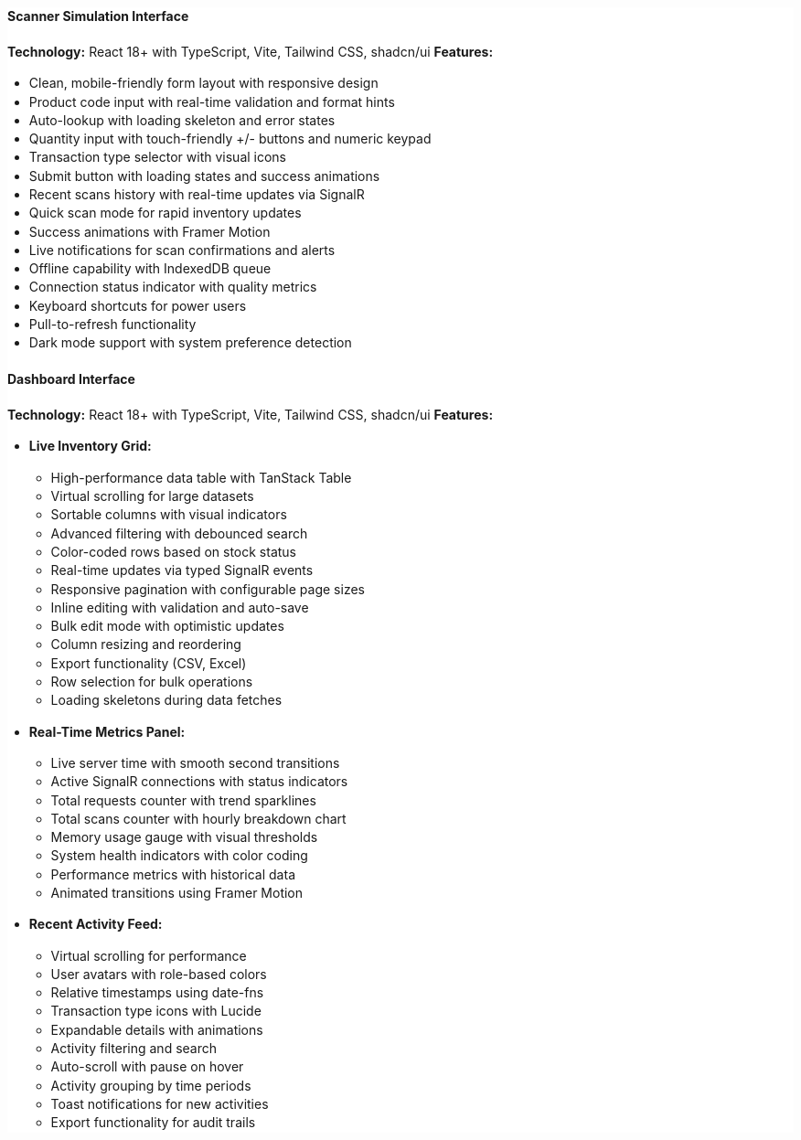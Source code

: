 #### Scanner Simulation Interface
**Technology:** React 18+ with TypeScript, Vite, Tailwind CSS, shadcn/ui
**Features:**
- Clean, mobile-friendly form layout with responsive design
- Product code input with real-time validation and format hints
- Auto-lookup with loading skeleton and error states
- Quantity input with touch-friendly +/- buttons and numeric keypad
- Transaction type selector with visual icons
- Submit button with loading states and success animations
- Recent scans history with real-time updates via SignalR
- Quick scan mode for rapid inventory updates
- Success animations with Framer Motion
- Live notifications for scan confirmations and alerts
- Offline capability with IndexedDB queue
- Connection status indicator with quality metrics
- Keyboard shortcuts for power users
- Pull-to-refresh functionality
- Dark mode support with system preference detection

#### Dashboard Interface
**Technology:** React 18+ with TypeScript, Vite, Tailwind CSS, shadcn/ui
**Features:**
- **Live Inventory Grid:**
  - High-performance data table with TanStack Table
  - Virtual scrolling for large datasets
  - Sortable columns with visual indicators
  - Advanced filtering with debounced search
  - Color-coded rows based on stock status
  - Real-time updates via typed SignalR events
  - Responsive pagination with configurable page sizes
  - Inline editing with validation and auto-save
  - Bulk edit mode with optimistic updates
  - Column resizing and reordering
  - Export functionality (CSV, Excel)
  - Row selection for bulk operations
  - Loading skeletons during data fetches

- **Real-Time Metrics Panel:**
  - Live server time with smooth second transitions
  - Active SignalR connections with status indicators
  - Total requests counter with trend sparklines
  - Total scans counter with hourly breakdown chart
  - Memory usage gauge with visual thresholds
  - System health indicators with color coding
  - Performance metrics with historical data
  - Animated transitions using Framer Motion

- **Recent Activity Feed:**
  - Virtual scrolling for performance
  - User avatars with role-based colors
  - Relative timestamps using date-fns
  - Transaction type icons with Lucide
  - Expandable details with animations
  - Activity filtering and search
  - Auto-scroll with pause on hover
  - Activity grouping by time periods
  - Toast notifications for new activities
  - Export functionality for audit trails
